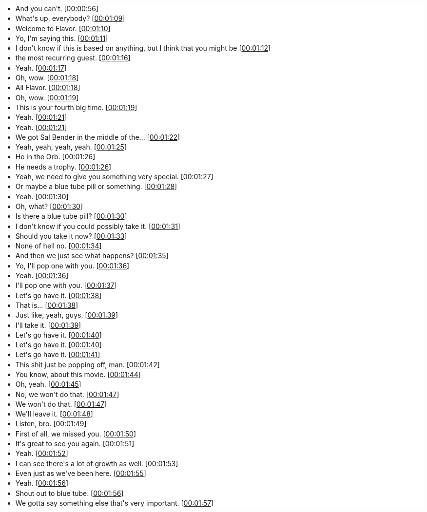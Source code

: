 *  And you can't. [[00:00:56](https://www.youtube.com/watch?v=zPpsSL02l7o&t=56.24s)]
*  What's up, everybody? [[00:01:09](https://www.youtube.com/watch?v=zPpsSL02l7o&t=69.44s)]
*  Welcome to Flavor. [[00:01:10](https://www.youtube.com/watch?v=zPpsSL02l7o&t=70.24s)]
*  Yo, I'm saying this. [[00:01:11](https://www.youtube.com/watch?v=zPpsSL02l7o&t=71.2s)]
*  I don't know if this is based on anything, but I think that you might be [[00:01:12](https://www.youtube.com/watch?v=zPpsSL02l7o&t=72.72s)]
*  the most recurring guest. [[00:01:16](https://www.youtube.com/watch?v=zPpsSL02l7o&t=76.4s)]
*  Yeah. [[00:01:17](https://www.youtube.com/watch?v=zPpsSL02l7o&t=77.92s)]
*  Oh, wow. [[00:01:18](https://www.youtube.com/watch?v=zPpsSL02l7o&t=78.16s)]
*  All Flavor. [[00:01:18](https://www.youtube.com/watch?v=zPpsSL02l7o&t=78.64s)]
*  Oh, wow. [[00:01:19](https://www.youtube.com/watch?v=zPpsSL02l7o&t=79.36s)]
*  This is your fourth big time. [[00:01:19](https://www.youtube.com/watch?v=zPpsSL02l7o&t=79.84s)]
*  Yeah. [[00:01:21](https://www.youtube.com/watch?v=zPpsSL02l7o&t=81.36s)]
*  Yeah. [[00:01:21](https://www.youtube.com/watch?v=zPpsSL02l7o&t=81.75999999999999s)]
*  We got Sal Bender in the middle of the... [[00:01:22](https://www.youtube.com/watch?v=zPpsSL02l7o&t=82.96s)]
*  Yeah, yeah, yeah, yeah. [[00:01:25](https://www.youtube.com/watch?v=zPpsSL02l7o&t=85.11999999999999s)]
*  He in the Orb. [[00:01:26](https://www.youtube.com/watch?v=zPpsSL02l7o&t=86.0s)]
*  He needs a trophy. [[00:01:26](https://www.youtube.com/watch?v=zPpsSL02l7o&t=86.63999999999999s)]
*  Yeah, we need to give you something very special. [[00:01:27](https://www.youtube.com/watch?v=zPpsSL02l7o&t=87.44s)]
*  Or maybe a blue tube pill or something. [[00:01:28](https://www.youtube.com/watch?v=zPpsSL02l7o&t=88.72s)]
*  Yeah. [[00:01:30](https://www.youtube.com/watch?v=zPpsSL02l7o&t=90.39999999999999s)]
*  Oh, what? [[00:01:30](https://www.youtube.com/watch?v=zPpsSL02l7o&t=90.63999999999999s)]
*  Is there a blue tube pill? [[00:01:30](https://www.youtube.com/watch?v=zPpsSL02l7o&t=90.72s)]
*  I don't know if you could possibly take it. [[00:01:31](https://www.youtube.com/watch?v=zPpsSL02l7o&t=91.67999999999999s)]
*  Should you take it now? [[00:01:33](https://www.youtube.com/watch?v=zPpsSL02l7o&t=93.28s)]
*  None of hell no. [[00:01:34](https://www.youtube.com/watch?v=zPpsSL02l7o&t=94.8s)]
*  And then we just see what happens? [[00:01:35](https://www.youtube.com/watch?v=zPpsSL02l7o&t=95.03999999999999s)]
*  Yo, I'll pop one with you. [[00:01:36](https://www.youtube.com/watch?v=zPpsSL02l7o&t=96.0s)]
*  Yeah. [[00:01:36](https://www.youtube.com/watch?v=zPpsSL02l7o&t=96.72s)]
*  I'll pop one with you. [[00:01:37](https://www.youtube.com/watch?v=zPpsSL02l7o&t=97.36s)]
*  Let's go have it. [[00:01:38](https://www.youtube.com/watch?v=zPpsSL02l7o&t=98.16s)]
*  That is... [[00:01:38](https://www.youtube.com/watch?v=zPpsSL02l7o&t=98.72s)]
*  Just like, yeah, guys. [[00:01:39](https://www.youtube.com/watch?v=zPpsSL02l7o&t=99.03999999999999s)]
*  I'll take it. [[00:01:39](https://www.youtube.com/watch?v=zPpsSL02l7o&t=99.83999999999999s)]
*  Let's go have it. [[00:01:40](https://www.youtube.com/watch?v=zPpsSL02l7o&t=100.39999999999999s)]
*  Let's go have it. [[00:01:40](https://www.youtube.com/watch?v=zPpsSL02l7o&t=100.96s)]
*  Let's go have it. [[00:01:41](https://www.youtube.com/watch?v=zPpsSL02l7o&t=101.6s)]
*  This shit just be popping off, man. [[00:01:42](https://www.youtube.com/watch?v=zPpsSL02l7o&t=102.39999999999999s)]
*  You know, about this movie. [[00:01:44](https://www.youtube.com/watch?v=zPpsSL02l7o&t=104.16s)]
*  Oh, yeah. [[00:01:45](https://www.youtube.com/watch?v=zPpsSL02l7o&t=105.91999999999999s)]
*  No, we won't do that. [[00:01:47](https://www.youtube.com/watch?v=zPpsSL02l7o&t=107.2s)]
*  We won't do that. [[00:01:47](https://www.youtube.com/watch?v=zPpsSL02l7o&t=107.84s)]
*  We'll leave it. [[00:01:48](https://www.youtube.com/watch?v=zPpsSL02l7o&t=108.32000000000001s)]
*  Listen, bro. [[00:01:49](https://www.youtube.com/watch?v=zPpsSL02l7o&t=109.04s)]
*  First of all, we missed you. [[00:01:50](https://www.youtube.com/watch?v=zPpsSL02l7o&t=110.08s)]
*  It's great to see you again. [[00:01:51](https://www.youtube.com/watch?v=zPpsSL02l7o&t=111.52s)]
*  Yeah. [[00:01:52](https://www.youtube.com/watch?v=zPpsSL02l7o&t=112.8s)]
*  I can see there's a lot of growth as well. [[00:01:53](https://www.youtube.com/watch?v=zPpsSL02l7o&t=113.2s)]
*  Even just as we've been here. [[00:01:55](https://www.youtube.com/watch?v=zPpsSL02l7o&t=115.2s)]
*  Yeah. [[00:01:56](https://www.youtube.com/watch?v=zPpsSL02l7o&t=116.56s)]
*  Shout out to blue tube. [[00:01:56](https://www.youtube.com/watch?v=zPpsSL02l7o&t=116.88s)]
*  We gotta say something else that's very important. [[00:01:57](https://www.youtube.com/watch?v=zPpsSL02l7o&t=117.84s)]